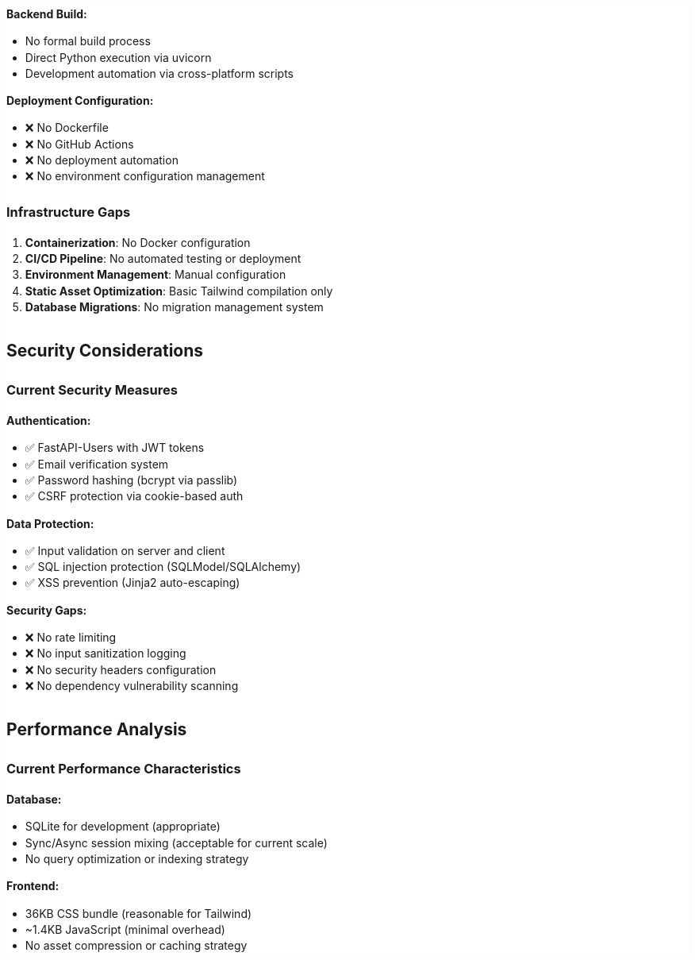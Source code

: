 **Backend Build:**
- No formal build process
- Direct Python execution via uvicorn
- Development automation via cross-platform scripts

**Deployment Configuration:**
- ❌ No Dockerfile
- ❌ No GitHub Actions
- ❌ No deployment automation
- ❌ No environment configuration management

### Infrastructure Gaps

1. **Containerization**: No Docker configuration
2. **CI/CD Pipeline**: No automated testing or deployment
3. **Environment Management**: Manual configuration
4. **Static Asset Optimization**: Basic Tailwind compilation only
5. **Database Migrations**: No migration management system

## Security Considerations

### Current Security Measures

**Authentication:**
- ✅ FastAPI-Users with JWT tokens
- ✅ Email verification system
- ✅ Password hashing (bcrypt via passlib)
- ✅ CSRF protection via cookie-based auth

**Data Protection:**
- ✅ Input validation on server and client
- ✅ SQL injection protection (SQLModel/SQLAlchemy)
- ✅ XSS prevention (Jinja2 auto-escaping)

**Security Gaps:**
- ❌ No rate limiting
- ❌ No input sanitization logging
- ❌ No security headers configuration
- ❌ No dependency vulnerability scanning

## Performance Analysis

### Current Performance Characteristics

**Database:**
- SQLite for development (appropriate)
- Sync/Async session mixing (acceptable for current scale)
- No query optimization or indexing strategy

**Frontend:**
- 36KB CSS bundle (reasonable for Tailwind)
- ~1.4KB JavaScript (minimal overhead)
- No asset compression or caching strategy
